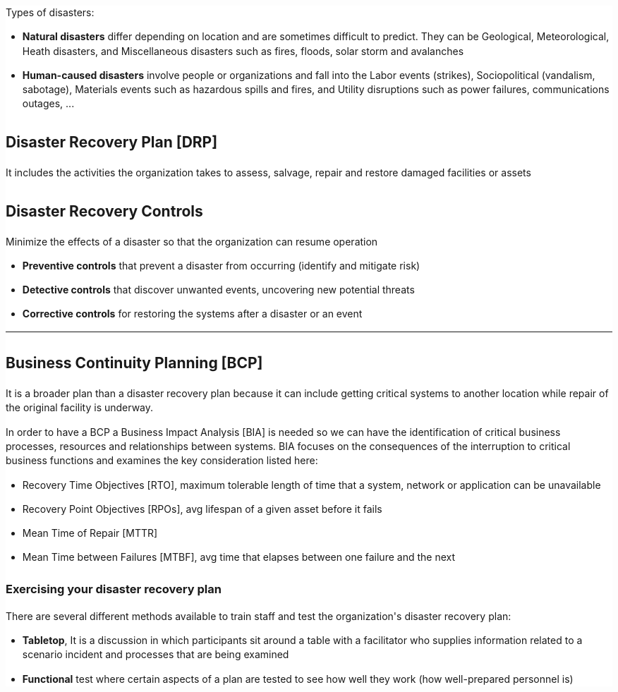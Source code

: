Types of disasters:

* **Natural disasters** differ depending on location and are sometimes difficult to predict. They can be Geological, Meteorological, Heath disasters, and Miscellaneous disasters such as fires, floods, solar storm and avalanches

* **Human-caused disasters** involve people or organizations and fall into the Labor events (strikes), Sociopolitical (vandalism, sabotage), Materials events such as hazardous spills and fires, and Utility disruptions such as power failures, communications outages, ...

## Disaster Recovery Plan [DRP]

It includes the activities the organization takes to assess, salvage, repair and restore damaged facilities or assets

## Disaster Recovery Controls

Minimize the effects of a disaster so that the organization can resume operation

* **Preventive controls** that prevent a disaster from occurring (identify and mitigate risk)

* **Detective controls** that discover unwanted events, uncovering new potential threats

* **Corrective controls** for restoring the systems after a disaster or an event

---

## Business Continuity Planning [BCP]

It is a broader plan than a disaster recovery plan because it can include getting critical systems to another location while repair of the original facility is underway.

In order to have a BCP a Business Impact Analysis [BIA] is needed so we can have the identification of critical business processes, resources and relationships between systems. BIA focuses on the consequences of the interruption to critical business functions and examines the key consideration listed here:

* Recovery Time Objectives [RTO], maximum tolerable length of time that a system, network or application can be unavailable

* Recovery Point Objectives [RPOs], avg lifespan of a given asset before it fails

* Mean Time of Repair [MTTR]

* Mean Time between Failures [MTBF], avg time that elapses between one failure and the next

### Exercising your disaster recovery plan

There are several different methods available to train staff and test the organization's disaster recovery plan:

* **Tabletop**, It is a discussion in which participants sit around a table with a facilitator who supplies information related to a scenario incident and processes that are being examined

* **Functional** test where certain aspects of a plan are tested to see how well they work (how well-prepared personnel is)
